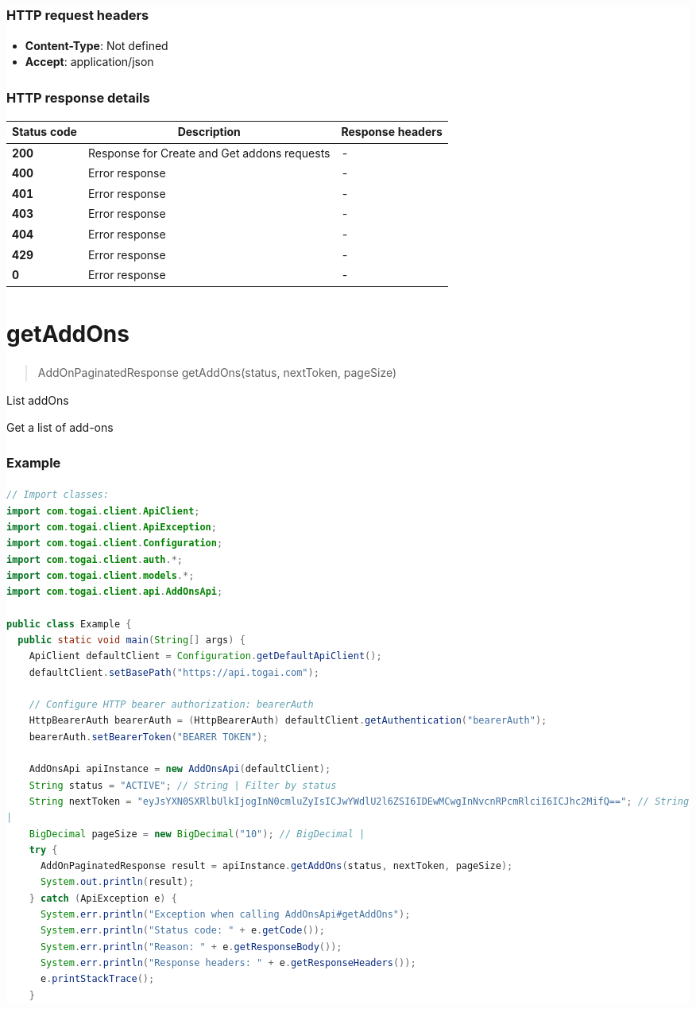 ### HTTP request headers

 - **Content-Type**: Not defined
 - **Accept**: application/json

### HTTP response details
| Status code | Description | Response headers |
|-------------|-------------|------------------|
| **200** | Response for Create and Get addons requests |  -  |
| **400** | Error response |  -  |
| **401** | Error response |  -  |
| **403** | Error response |  -  |
| **404** | Error response |  -  |
| **429** | Error response |  -  |
| **0** | Error response |  -  |

<a name="getAddOns"></a>
# **getAddOns**
> AddOnPaginatedResponse getAddOns(status, nextToken, pageSize)

List addOns

Get a list of add-ons

### Example
```java
// Import classes:
import com.togai.client.ApiClient;
import com.togai.client.ApiException;
import com.togai.client.Configuration;
import com.togai.client.auth.*;
import com.togai.client.models.*;
import com.togai.client.api.AddOnsApi;

public class Example {
  public static void main(String[] args) {
    ApiClient defaultClient = Configuration.getDefaultApiClient();
    defaultClient.setBasePath("https://api.togai.com");
    
    // Configure HTTP bearer authorization: bearerAuth
    HttpBearerAuth bearerAuth = (HttpBearerAuth) defaultClient.getAuthentication("bearerAuth");
    bearerAuth.setBearerToken("BEARER TOKEN");

    AddOnsApi apiInstance = new AddOnsApi(defaultClient);
    String status = "ACTIVE"; // String | Filter by status 
    String nextToken = "eyJsYXN0SXRlbUlkIjogInN0cmluZyIsICJwYWdlU2l6ZSI6IDEwMCwgInNvcnRPcmRlciI6ICJhc2MifQ=="; // String | 
    BigDecimal pageSize = new BigDecimal("10"); // BigDecimal | 
    try {
      AddOnPaginatedResponse result = apiInstance.getAddOns(status, nextToken, pageSize);
      System.out.println(result);
    } catch (ApiException e) {
      System.err.println("Exception when calling AddOnsApi#getAddOns");
      System.err.println("Status code: " + e.getCode());
      System.err.println("Reason: " + e.getResponseBody());
      System.err.println("Response headers: " + e.getResponseHeaders());
      e.printStackTrace();
    }
```